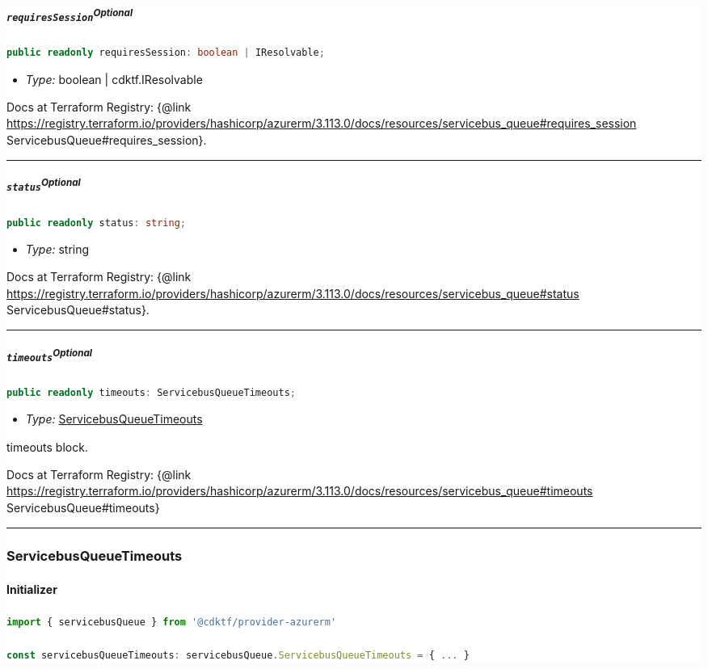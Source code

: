 
##### `requiresSession`<sup>Optional</sup> <a name="requiresSession" id="@cdktf/provider-azurerm.servicebusQueue.ServicebusQueueConfig.property.requiresSession"></a>

```typescript
public readonly requiresSession: boolean | IResolvable;
```

- *Type:* boolean | cdktf.IResolvable

Docs at Terraform Registry: {@link https://registry.terraform.io/providers/hashicorp/azurerm/3.113.0/docs/resources/servicebus_queue#requires_session ServicebusQueue#requires_session}.

---

##### `status`<sup>Optional</sup> <a name="status" id="@cdktf/provider-azurerm.servicebusQueue.ServicebusQueueConfig.property.status"></a>

```typescript
public readonly status: string;
```

- *Type:* string

Docs at Terraform Registry: {@link https://registry.terraform.io/providers/hashicorp/azurerm/3.113.0/docs/resources/servicebus_queue#status ServicebusQueue#status}.

---

##### `timeouts`<sup>Optional</sup> <a name="timeouts" id="@cdktf/provider-azurerm.servicebusQueue.ServicebusQueueConfig.property.timeouts"></a>

```typescript
public readonly timeouts: ServicebusQueueTimeouts;
```

- *Type:* <a href="#@cdktf/provider-azurerm.servicebusQueue.ServicebusQueueTimeouts">ServicebusQueueTimeouts</a>

timeouts block.

Docs at Terraform Registry: {@link https://registry.terraform.io/providers/hashicorp/azurerm/3.113.0/docs/resources/servicebus_queue#timeouts ServicebusQueue#timeouts}

---

### ServicebusQueueTimeouts <a name="ServicebusQueueTimeouts" id="@cdktf/provider-azurerm.servicebusQueue.ServicebusQueueTimeouts"></a>

#### Initializer <a name="Initializer" id="@cdktf/provider-azurerm.servicebusQueue.ServicebusQueueTimeouts.Initializer"></a>

```typescript
import { servicebusQueue } from '@cdktf/provider-azurerm'

const servicebusQueueTimeouts: servicebusQueue.ServicebusQueueTimeouts = { ... }
```
